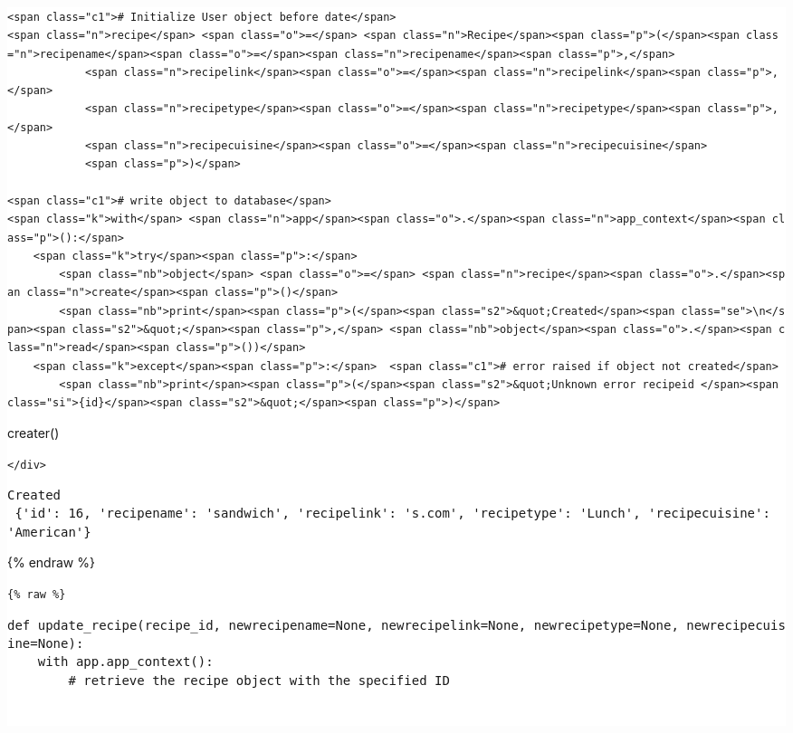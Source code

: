     <span class="c1"># Initialize User object before date</span>
    <span class="n">recipe</span> <span class="o">=</span> <span class="n">Recipe</span><span class="p">(</span><span class="n">recipename</span><span class="o">=</span><span class="n">recipename</span><span class="p">,</span> 
                <span class="n">recipelink</span><span class="o">=</span><span class="n">recipelink</span><span class="p">,</span>
                <span class="n">recipetype</span><span class="o">=</span><span class="n">recipetype</span><span class="p">,</span>
                <span class="n">recipecuisine</span><span class="o">=</span><span class="n">recipecuisine</span>
                <span class="p">)</span>
           
    <span class="c1"># write object to database</span>
    <span class="k">with</span> <span class="n">app</span><span class="o">.</span><span class="n">app_context</span><span class="p">():</span>
        <span class="k">try</span><span class="p">:</span>
            <span class="nb">object</span> <span class="o">=</span> <span class="n">recipe</span><span class="o">.</span><span class="n">create</span><span class="p">()</span>
            <span class="nb">print</span><span class="p">(</span><span class="s2">&quot;Created</span><span class="se">\n</span><span class="s2">&quot;</span><span class="p">,</span> <span class="nb">object</span><span class="o">.</span><span class="n">read</span><span class="p">())</span>
        <span class="k">except</span><span class="p">:</span>  <span class="c1"># error raised if object not created</span>
            <span class="nb">print</span><span class="p">(</span><span class="s2">&quot;Unknown error recipeid </span><span class="si">{id}</span><span class="s2">&quot;</span><span class="p">)</span>
        
<span class="n">creater</span><span class="p">()</span>
</pre></div>

    </div>
</div>
</div>

<div class="output_wrapper">
<div class="output">

<div class="output_area">

<div class="output_subarea output_stream output_stdout output_text">
<pre>Created
 {&#39;id&#39;: 16, &#39;recipename&#39;: &#39;sandwich&#39;, &#39;recipelink&#39;: &#39;s.com&#39;, &#39;recipetype&#39;: &#39;Lunch&#39;, &#39;recipecuisine&#39;: &#39;American&#39;}
</pre>
</div>
</div>

</div>
</div>

</div>
    {% endraw %}

    {% raw %}
    
<div class="cell border-box-sizing code_cell rendered">
<div class="input">

<div class="inner_cell">
    <div class="input_area">
<div class=" highlight hl-ipython3"><pre><span></span><span class="k">def</span> <span class="nf">update_recipe</span><span class="p">(</span><span class="n">recipe_id</span><span class="p">,</span> <span class="n">newrecipename</span><span class="o">=</span><span class="kc">None</span><span class="p">,</span> <span class="n">newrecipelink</span><span class="o">=</span><span class="kc">None</span><span class="p">,</span> <span class="n">newrecipetype</span><span class="o">=</span><span class="kc">None</span><span class="p">,</span> <span class="n">newrecipecuisine</span><span class="o">=</span><span class="kc">None</span><span class="p">):</span>
    <span class="k">with</span> <span class="n">app</span><span class="o">.</span><span class="n">app_context</span><span class="p">():</span>
        <span class="c1"># retrieve the recipe object with the specified ID</span>